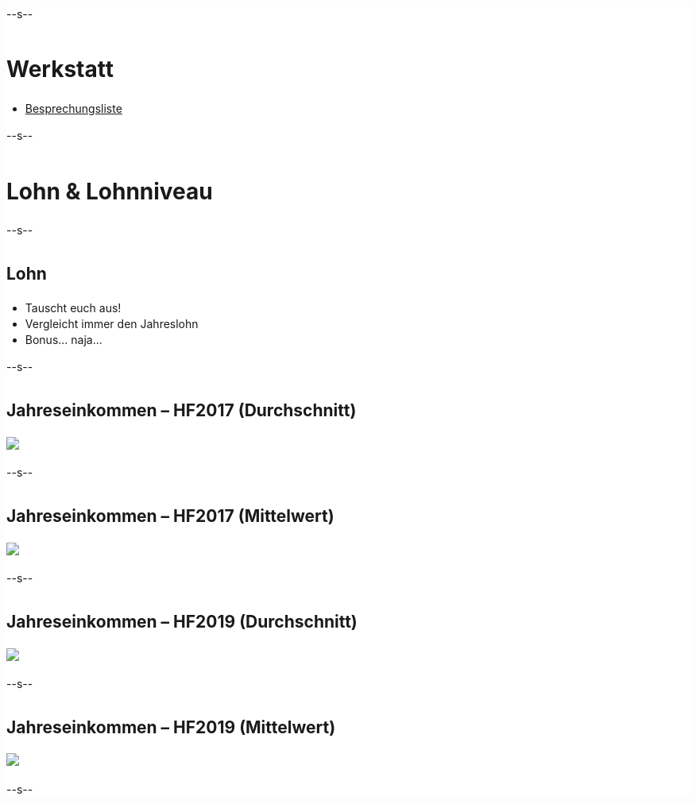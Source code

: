 
--s--

# Werkstatt

* [Besprechungsliste](https://docs.google.com/spreadsheets/d/1FhjgZ8ucKH7aP9TJN3k1qf6nz3QwWn36JI1yQ7-VmcE/edit?usp=sharing)

--s--

# Lohn & Lohnniveau


--s--

## Lohn 

* Tauscht euch aus!
* Vergleicht immer den Jahreslohn
* Bonus... naja...

--s--

## Jahreseinkommen – HF2017 (Durchschnitt)

![](https://signalwerk.github.io/IAD.Chart/charts/IAD2017_income.svg) 


--s--

## Jahreseinkommen – HF2017 (Mittelwert)


![](https://signalwerk.github.io/IAD.Chart/charts/IAD2017_income_median.svg) 



--s--

## Jahreseinkommen – HF2019 (Durchschnitt)

![](https://signalwerk.github.io/IAD.Chart/charts/IAD2019_income.svg) 


--s--

## Jahreseinkommen – HF2019 (Mittelwert)


![](https://signalwerk.github.io/IAD.Chart/charts/IAD2019_income_median.svg) 


--s--
